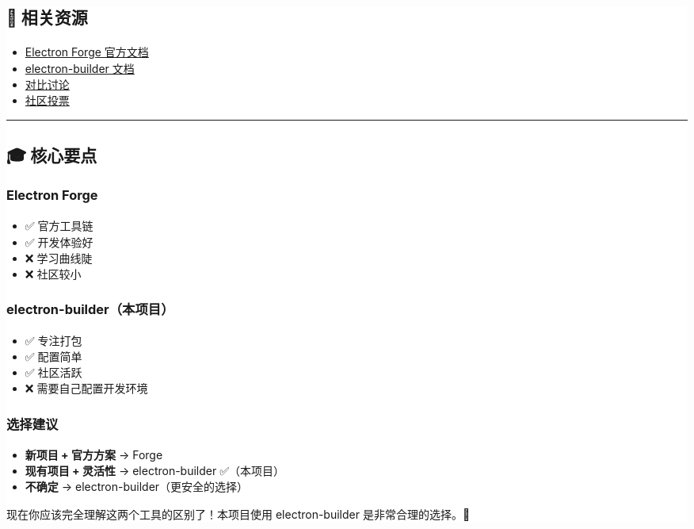 
## 🔗 相关资源

- [Electron Forge 官方文档](https://www.electronforge.io/)
- [electron-builder 文档](https://www.electron.build/)
- [对比讨论](https://github.com/electron/electron/discussions)
- [社区投票](https://2022.stateofjs.com/en-US/libraries/build-tools/)

---

## 🎓 核心要点

### Electron Forge
- ✅ 官方工具链
- ✅ 开发体验好
- ❌ 学习曲线陡
- ❌ 社区较小

### electron-builder（本项目）
- ✅ 专注打包
- ✅ 配置简单
- ✅ 社区活跃
- ❌ 需要自己配置开发环境

### 选择建议
- **新项目 + 官方方案** → Forge
- **现有项目 + 灵活性** → electron-builder ✅（本项目）
- **不确定** → electron-builder（更安全的选择）

现在你应该完全理解这两个工具的区别了！本项目使用 electron-builder 是非常合理的选择。🎉

